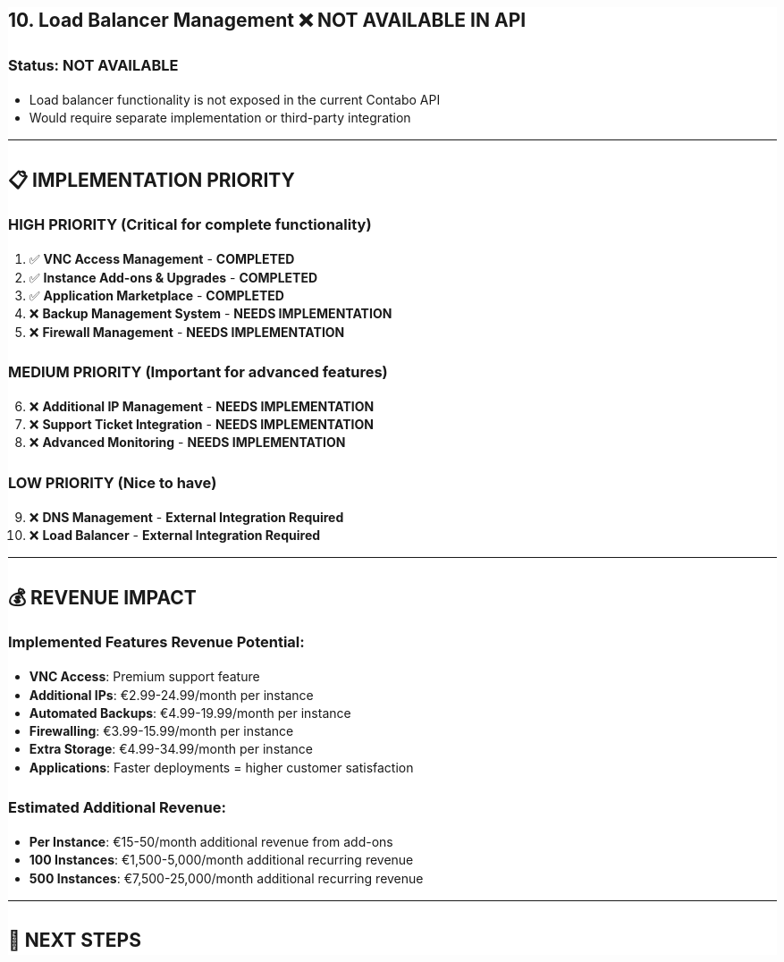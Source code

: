 ## **10. Load Balancer Management** ❌ **NOT AVAILABLE IN API**

### **Status:** **NOT AVAILABLE**
- Load balancer functionality is not exposed in the current Contabo API
- Would require separate implementation or third-party integration

---

## **📋 IMPLEMENTATION PRIORITY**

### **HIGH PRIORITY** (Critical for complete functionality)
1. ✅ **VNC Access Management** - **COMPLETED**
2. ✅ **Instance Add-ons & Upgrades** - **COMPLETED**
3. ✅ **Application Marketplace** - **COMPLETED**
4. ❌ **Backup Management System** - **NEEDS IMPLEMENTATION**
5. ❌ **Firewall Management** - **NEEDS IMPLEMENTATION**

### **MEDIUM PRIORITY** (Important for advanced features)
6. ❌ **Additional IP Management** - **NEEDS IMPLEMENTATION**
7. ❌ **Support Ticket Integration** - **NEEDS IMPLEMENTATION**
8. ❌ **Advanced Monitoring** - **NEEDS IMPLEMENTATION**

### **LOW PRIORITY** (Nice to have)
9. ❌ **DNS Management** - **External Integration Required**
10. ❌ **Load Balancer** - **External Integration Required**

---

## **💰 REVENUE IMPACT**

### **Implemented Features Revenue Potential:**
- **VNC Access**: Premium support feature
- **Additional IPs**: €2.99-24.99/month per instance
- **Automated Backups**: €4.99-19.99/month per instance  
- **Firewalling**: €3.99-15.99/month per instance
- **Extra Storage**: €4.99-34.99/month per instance
- **Applications**: Faster deployments = higher customer satisfaction

### **Estimated Additional Revenue:**
- **Per Instance**: €15-50/month additional revenue from add-ons
- **100 Instances**: €1,500-5,000/month additional recurring revenue
- **500 Instances**: €7,500-25,000/month additional recurring revenue

---

## **🚀 NEXT STEPS**
